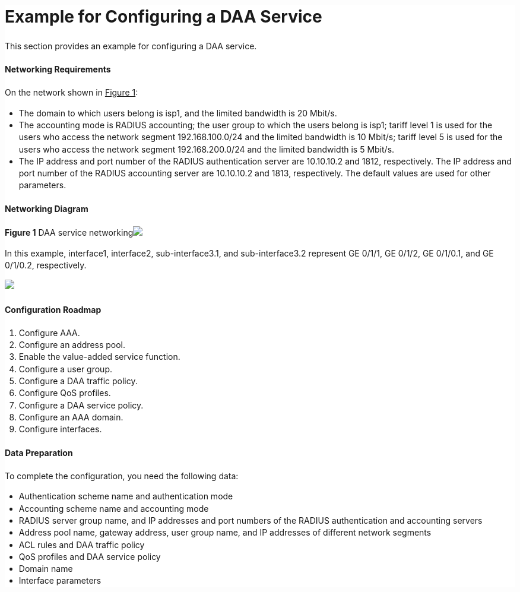 Example for Configuring a DAA Service
=====================================

This section provides an example for configuring a DAA service.

#### Networking Requirements

On the network shown in [Figure 1](#EN-US_CONCEPT_0172375028__fig_dc_me_cfg_01136201):

* The domain to which users belong is isp1, and the limited bandwidth is 20 Mbit/s.
* The accounting mode is RADIUS accounting; the user group to which the users belong is isp1; tariff level 1 is used for the users who access the network segment 192.168.100.0/24 and the limited bandwidth is 10 Mbit/s; tariff level 5 is used for the users who access the network segment 192.168.200.0/24 and the limited bandwidth is 5 Mbit/s.
* The IP address and port number of the RADIUS authentication server are 10.10.10.2 and 1812, respectively. The IP address and port number of the RADIUS accounting server are 10.10.10.2 and 1813, respectively. The default values are used for other parameters.

#### Networking Diagram

**Figure 1** DAA service networking![](../../../../public_sys-resources/note_3.0-en-us.png) 

In this example, interface1, interface2, sub-interface3.1, and sub-interface3.2 represent GE 0/1/1, GE 0/1/2, GE 0/1/0.1, and GE 0/1/0.2, respectively.


  
![](images/fig_dc_me_cfg_01.png)

#### Configuration Roadmap

1. Configure AAA.
2. Configure an address pool.
3. Enable the value-added service function.
4. Configure a user group.
5. Configure a DAA traffic policy.
6. Configure QoS profiles.
7. Configure a DAA service policy.
8. Configure an AAA domain.
9. Configure interfaces.

#### Data Preparation

To complete the configuration, you need the following data:

* Authentication scheme name and authentication mode
* Accounting scheme name and accounting mode
* RADIUS server group name, and IP addresses and port numbers of the RADIUS authentication and accounting servers
* Address pool name, gateway address, user group name, and IP addresses of different network segments
* ACL rules and DAA traffic policy
* QoS profiles and DAA service policy
* Domain name
* Interface parameters
